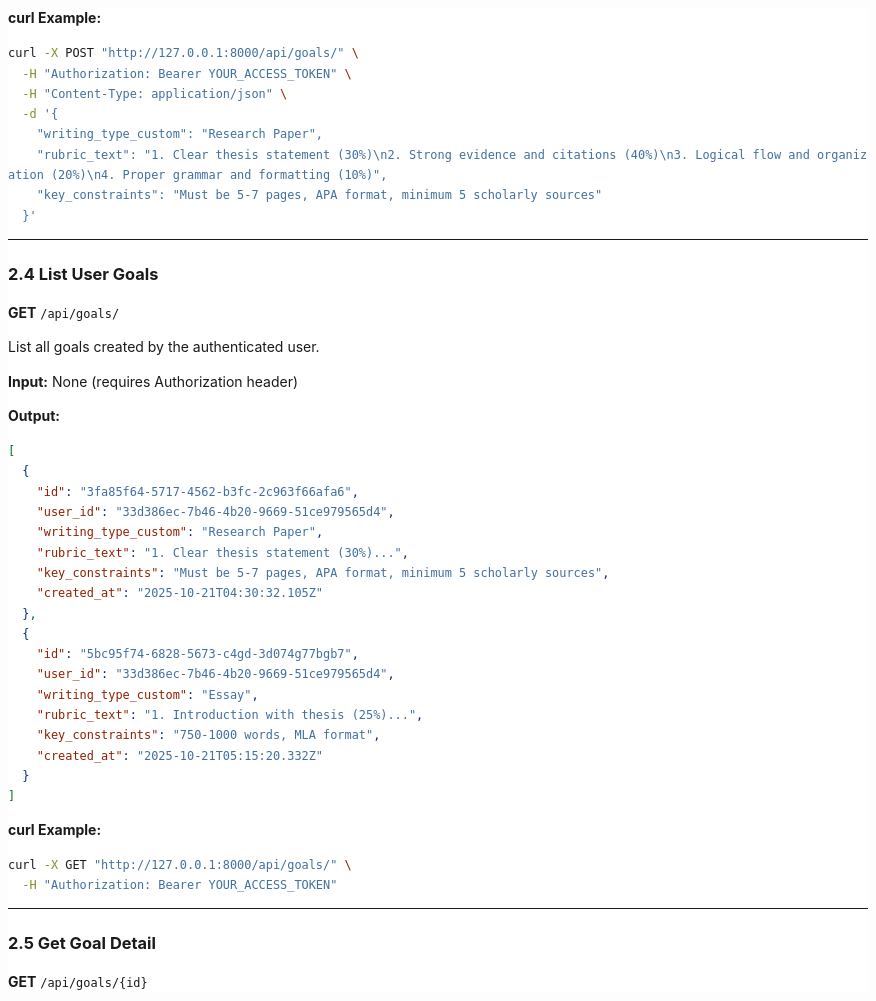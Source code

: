 ```json
```

**curl Example:**
```bash
curl -X POST "http://127.0.0.1:8000/api/goals/" \
  -H "Authorization: Bearer YOUR_ACCESS_TOKEN" \
  -H "Content-Type: application/json" \
  -d '{
    "writing_type_custom": "Research Paper",
    "rubric_text": "1. Clear thesis statement (30%)\n2. Strong evidence and citations (40%)\n3. Logical flow and organization (20%)\n4. Proper grammar and formatting (10%)",
    "key_constraints": "Must be 5-7 pages, APA format, minimum 5 scholarly sources"
  }'
```

---

### 2.4 List User Goals
**GET** `/api/goals/`

List all goals created by the authenticated user.

**Input:** None (requires Authorization header)

**Output:**
```json
[
  {
    "id": "3fa85f64-5717-4562-b3fc-2c963f66afa6",
    "user_id": "33d386ec-7b46-4b20-9669-51ce979565d4",
    "writing_type_custom": "Research Paper",
    "rubric_text": "1. Clear thesis statement (30%)...",
    "key_constraints": "Must be 5-7 pages, APA format, minimum 5 scholarly sources",
    "created_at": "2025-10-21T04:30:32.105Z"
  },
  {
    "id": "5bc95f74-6828-5673-c4gd-3d074g77bgb7",
    "user_id": "33d386ec-7b46-4b20-9669-51ce979565d4",
    "writing_type_custom": "Essay",
    "rubric_text": "1. Introduction with thesis (25%)...",
    "key_constraints": "750-1000 words, MLA format",
    "created_at": "2025-10-21T05:15:20.332Z"
  }
]
```

**curl Example:**
```bash
curl -X GET "http://127.0.0.1:8000/api/goals/" \
  -H "Authorization: Bearer YOUR_ACCESS_TOKEN"
```

---

### 2.5 Get Goal Detail
**GET** `/api/goals/{id}`
